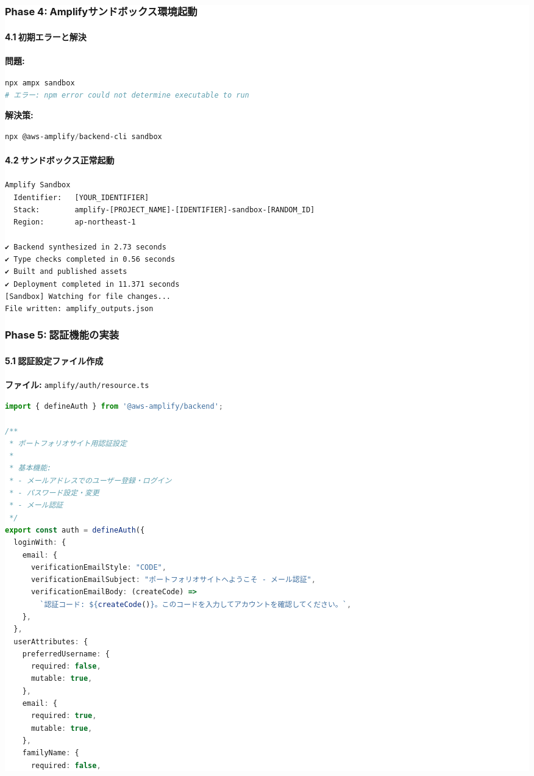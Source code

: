 ### Phase 4: Amplifyサンドボックス環境起動

#### 4.1 初期エラーと解決
**問題:**
```powershell
npx ampx sandbox
# エラー: npm error could not determine executable to run
```

**解決策:**
```powershell
npx @aws-amplify/backend-cli sandbox
```

#### 4.2 サンドボックス正常起動
```
Amplify Sandbox
  Identifier:   [YOUR_IDENTIFIER]
  Stack:        amplify-[PROJECT_NAME]-[IDENTIFIER]-sandbox-[RANDOM_ID]
  Region:       ap-northeast-1

✔ Backend synthesized in 2.73 seconds
✔ Type checks completed in 0.56 seconds
✔ Built and published assets
✔ Deployment completed in 11.371 seconds
[Sandbox] Watching for file changes...
File written: amplify_outputs.json
```

### Phase 5: 認証機能の実装

#### 5.1 認証設定ファイル作成
**ファイル:** `amplify/auth/resource.ts`

```typescript
import { defineAuth } from '@aws-amplify/backend';

/**
 * ポートフォリオサイト用認証設定
 * 
 * 基本機能:
 * - メールアドレスでのユーザー登録・ログイン
 * - パスワード設定・変更
 * - メール認証
 */
export const auth = defineAuth({
  loginWith: {
    email: {
      verificationEmailStyle: "CODE",
      verificationEmailSubject: "ポートフォリオサイトへようこそ - メール認証",
      verificationEmailBody: (createCode) =>
        `認証コード: ${createCode()}。このコードを入力してアカウントを確認してください。`,
    },
  },
  userAttributes: {
    preferredUsername: {
      required: false,
      mutable: true,
    },
    email: {
      required: true,
      mutable: true,
    },
    familyName: {
      required: false,
```